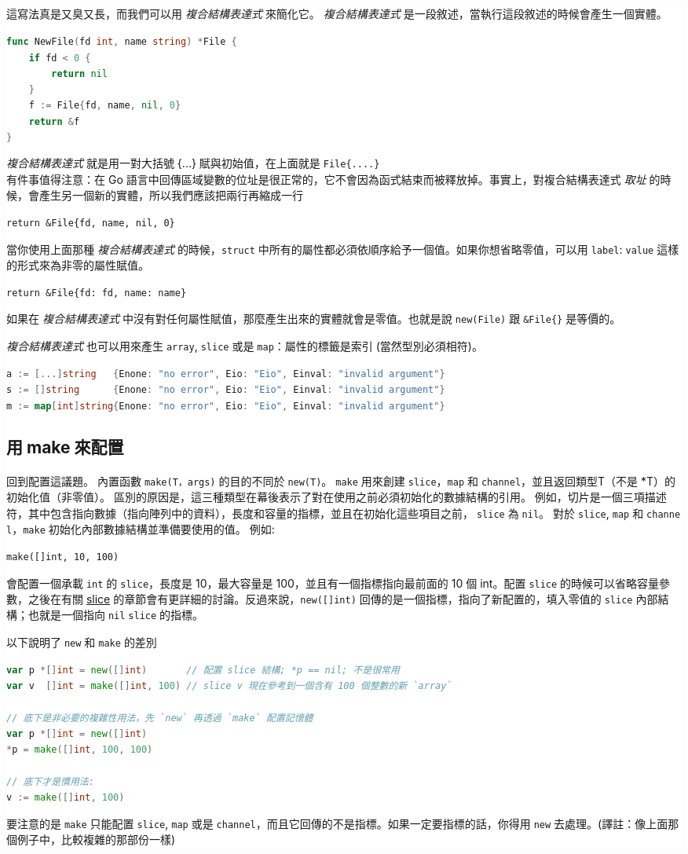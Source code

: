 這寫法真是又臭又長，而我們可以用 *複合結構表達式* 來簡化它。 *複合結構表達式* 是一段敘述，當執行這段敘述的時候會產生一個實體。

``` go  
func NewFile(fd int, name string) *File {  
    if fd < 0 {  
        return nil  
    }  
    f := File{fd, name, nil, 0}  
    return &f  
}  
```

*複合結構表達式* 就是用一對大括號 {...} 賦與初始值，在上面就是 `File{....}`  
有件事值得注意：在 Go 語言中回傳區域變數的位址是很正常的，它不會因為函式結束而被釋放掉。事實上，對複合結構表達式 *取址* 的時候，會產生另一個新的實體，所以我們應該把兩行再縮成一行

`return &File{fd, name, nil, 0}`

當你使用上面那種 *複合結構表達式* 的時候，`struct` 中所有的屬性都必須依順序給予一個值。如果你想省略零值，可以用 `label`: `value` 這樣的形式來為非零的屬性賦值。

`return &File{fd: fd, name: name}`

如果在 *複合結構表達式* 中沒有對任何屬性賦值，那麼產生出來的實體就會是零值。也就是說 `new(File)` 跟 `&File{}` 是等價的。

*複合結構表達式* 也可以用來產生 `array`, `slice` 或是 `map`：屬性的標籤是索引 (當然型別必須相符)。

``` go  
a := [...]string   {Enone: "no error", Eio: "Eio", Einval: "invalid argument"}  
s := []string      {Enone: "no error", Eio: "Eio", Einval: "invalid argument"}  
m := map[int]string{Enone: "no error", Eio: "Eio", Einval: "invalid argument"}  
```

## 用 make 來配置

回到配置這議題。 內置函數 `make(T，args)` 的目的不同於 `new(T)`。 `make` 用來創建 `slice`，`map` 和 `channel`，並且返回類型T（不是 *T）的初始化值（非零值）。 區別的原因是，這三種類型在幕後表示了對在使用之前必須初始化的數據結構的引用。 例如，切片是一個三項描述符，其中包含指向數據（指向陣列中的資料），長度和容量的指標，並且在初始化這些項目之前， `slice` 為 `nil`。 對於 `slice`, `map` 和 `channel`，`make` 初始化內部數據結構並準備要使用的值。 例如:

`make([]int, 10, 100)`

會配置一個承載 `int` 的 `slice`，長度是 10，最大容量是 100，並且有一個指標指向最前面的 10 個 int。配置 `slice` 的時候可以省略容量參數，之後在有關 [slice](#Slice) 的章節會有更詳細的討論。反過來說，`new([]int)` 回傳的是一個指標，指向了新配置的，填入零值的 `slice` 內部結構；也就是一個指向 `nil` `slice` 的指標。

以下說明了 `new` 和 `make` 的差別

``` go  
var p *[]int = new([]int)       // 配置 slice 結構; *p == nil; 不是很常用
var v  []int = make([]int, 100) // slice v 現在參考到一個含有 100 個整數的新 `array`

// 底下是非必要的複雜性用法，先 `new` 再透過 `make` 配置記憶體
var p *[]int = new([]int)  
*p = make([]int, 100, 100)  

// 底下才是慣用法:
v := make([]int, 100)  
```

要注意的是 `make` 只能配置 `slice`, `map` 或是 `channel`，而且它回傳的不是指標。如果一定要指標的話，你得用 `new` 去處理。(譯註：像上面那個例子中，比較複雜的那部份一樣)
